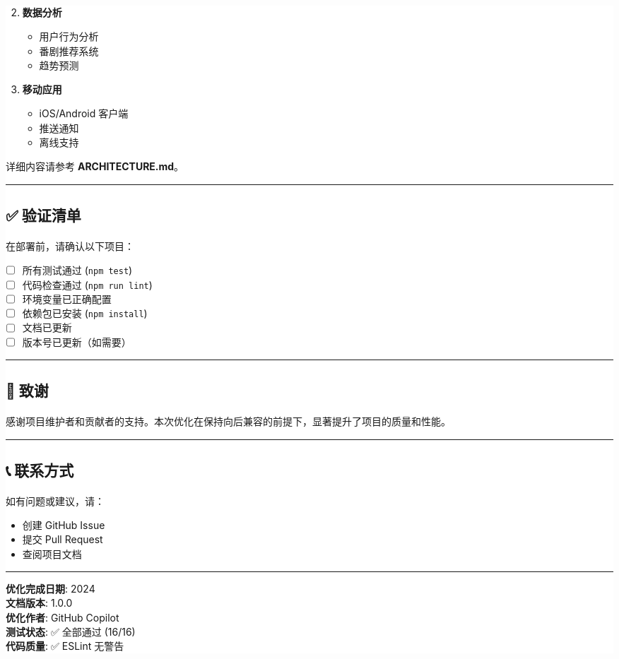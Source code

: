 2. **数据分析**
   - 用户行为分析
   - 番剧推荐系统
   - 趋势预测

3. **移动应用**
   - iOS/Android 客户端
   - 推送通知
   - 离线支持

详细内容请参考 **ARCHITECTURE.md**。

---

## ✅ 验证清单

在部署前，请确认以下项目：

- [ ] 所有测试通过 (`npm test`)
- [ ] 代码检查通过 (`npm run lint`)
- [ ] 环境变量已正确配置
- [ ] 依赖包已安装 (`npm install`)
- [ ] 文档已更新
- [ ] 版本号已更新（如需要）

---

## 🙏 致谢

感谢项目维护者和贡献者的支持。本次优化在保持向后兼容的前提下，显著提升了项目的质量和性能。

---

## 📞 联系方式

如有问题或建议，请：
- 创建 GitHub Issue
- 提交 Pull Request
- 查阅项目文档

---

**优化完成日期**: 2024  
**文档版本**: 1.0.0  
**优化作者**: GitHub Copilot  
**测试状态**: ✅ 全部通过 (16/16)  
**代码质量**: ✅ ESLint 无警告  

